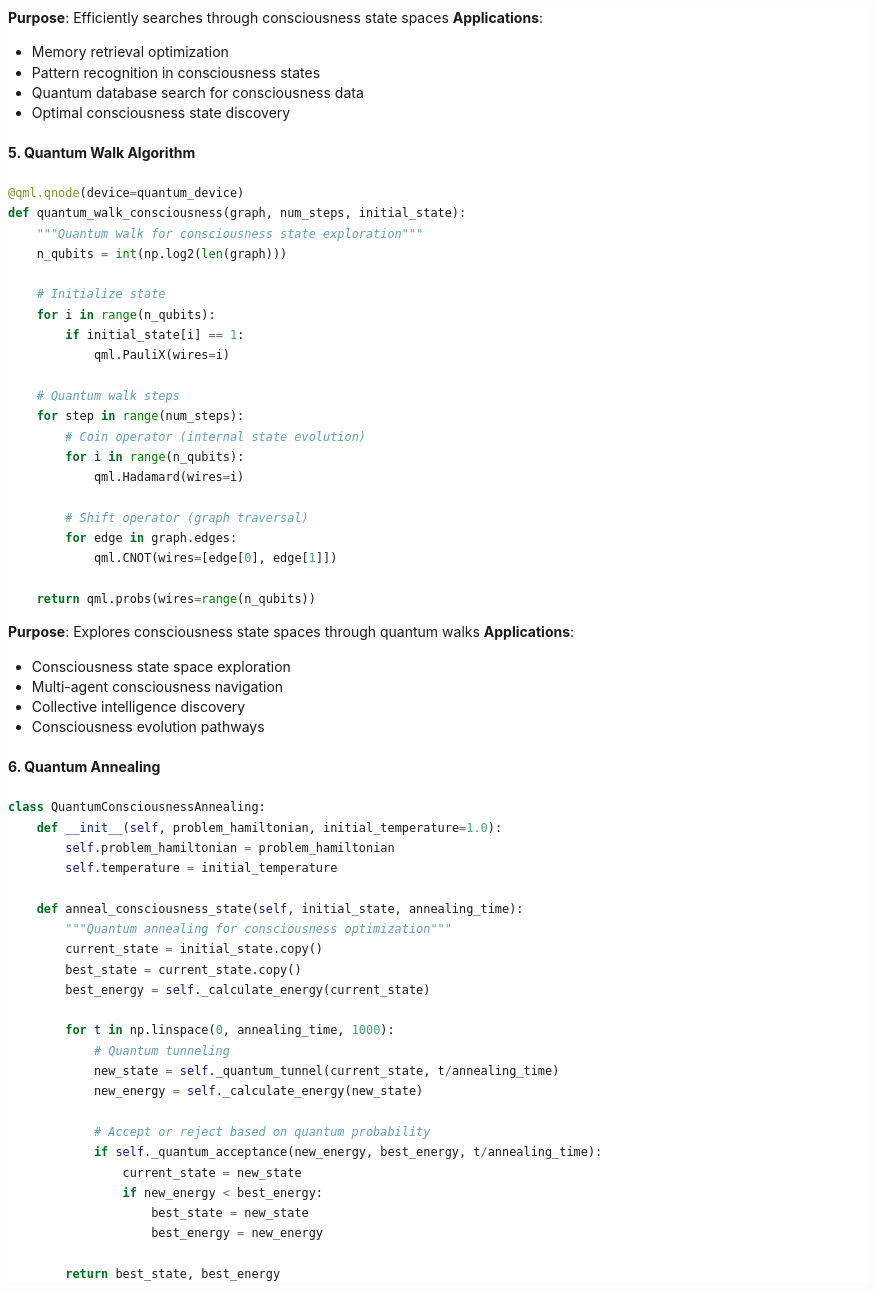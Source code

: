 **Purpose**: Efficiently searches through consciousness state spaces
**Applications**:
- Memory retrieval optimization
- Pattern recognition in consciousness states
- Quantum database search for consciousness data
- Optimal consciousness state discovery

#### **5. Quantum Walk Algorithm**
```python
@qml.qnode(device=quantum_device)
def quantum_walk_consciousness(graph, num_steps, initial_state):
    """Quantum walk for consciousness state exploration"""
    n_qubits = int(np.log2(len(graph)))
    
    # Initialize state
    for i in range(n_qubits):
        if initial_state[i] == 1:
            qml.PauliX(wires=i)
    
    # Quantum walk steps
    for step in range(num_steps):
        # Coin operator (internal state evolution)
        for i in range(n_qubits):
            qml.Hadamard(wires=i)
        
        # Shift operator (graph traversal)
        for edge in graph.edges:
            qml.CNOT(wires=[edge[0], edge[1]])
    
    return qml.probs(wires=range(n_qubits))
```

**Purpose**: Explores consciousness state spaces through quantum walks
**Applications**:
- Consciousness state space exploration
- Multi-agent consciousness navigation
- Collective intelligence discovery
- Consciousness evolution pathways

#### **6. Quantum Annealing**
```python
class QuantumConsciousnessAnnealing:
    def __init__(self, problem_hamiltonian, initial_temperature=1.0):
        self.problem_hamiltonian = problem_hamiltonian
        self.temperature = initial_temperature
    
    def anneal_consciousness_state(self, initial_state, annealing_time):
        """Quantum annealing for consciousness optimization"""
        current_state = initial_state.copy()
        best_state = current_state.copy()
        best_energy = self._calculate_energy(current_state)
        
        for t in np.linspace(0, annealing_time, 1000):
            # Quantum tunneling
            new_state = self._quantum_tunnel(current_state, t/annealing_time)
            new_energy = self._calculate_energy(new_state)
            
            # Accept or reject based on quantum probability
            if self._quantum_acceptance(new_energy, best_energy, t/annealing_time):
                current_state = new_state
                if new_energy < best_energy:
                    best_state = new_state
                    best_energy = new_energy
        
        return best_state, best_energy
```